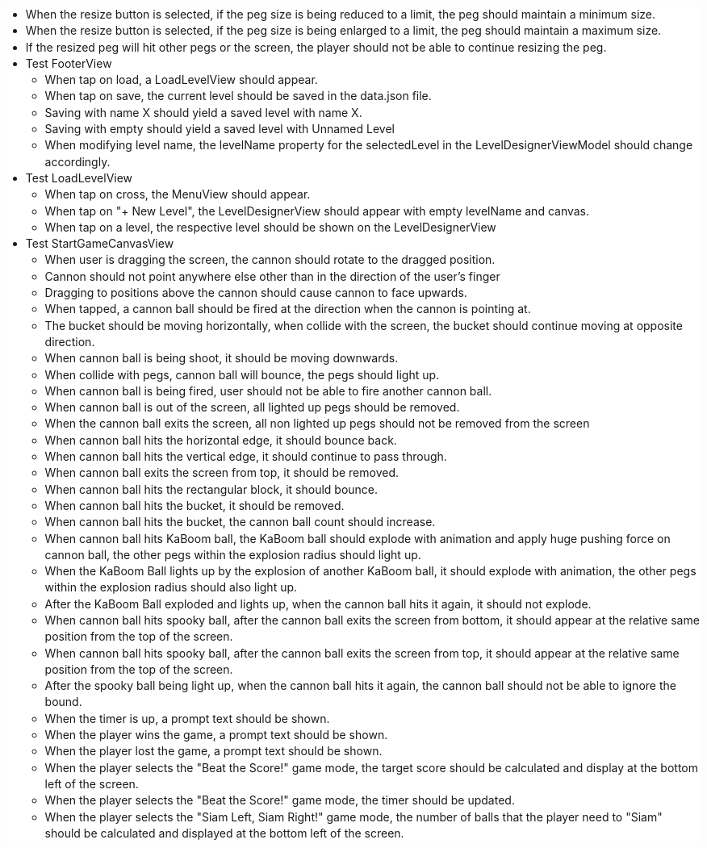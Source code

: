   + When the resize button is selected, if the peg size is being reduced to a limit, the peg should maintain a minimum size.
  + When the resize button is selected, if the peg size is being enlarged to a limit, the peg should maintain a maximum size.
  + If the resized peg will hit other pegs or the screen, the player should not be able to continue resizing the peg.
+ Test FooterView
  + When tap on load, a LoadLevelView should appear.
  + When tap on save, the current level should be saved in the data.json file.
  + Saving with name X should yield a saved level with name X.
  + Saving with empty should yield a saved level with Unnamed Level
  + When modifying level name, the levelName property for the selectedLevel in the LevelDesignerViewModel should change accordingly.
+ Test LoadLevelView
  + When tap on cross, the MenuView should appear.
  + When tap on "+ New Level", the LevelDesignerView should appear with empty levelName and canvas.
  + When tap on a level, the respective level should be shown on the LevelDesignerView
+ Test StartGameCanvasView
  + When user is dragging the screen, the cannon should rotate to the dragged position.
  + Cannon should not point anywhere else other than in the direction of the user’s finger
  + Dragging to positions above the cannon should cause cannon to face upwards.
  + When tapped, a cannon ball should be fired at the direction when the cannon is pointing at.
  + The bucket should be moving horizontally, when collide with the screen, the bucket should continue moving at opposite direction.
  + When cannon ball is being shoot, it should be moving downwards.
  + When collide with pegs, cannon ball will bounce, the pegs should light up.
  + When cannon ball is being fired, user should not be able to fire another cannon ball.
  + When cannon ball is out of the screen, all lighted up pegs should be removed.
  + When the cannon ball exits the screen, all non lighted up pegs should not be removed from the screen
  + When cannon ball hits the horizontal edge, it should bounce back.
  + When cannon ball hits the vertical edge, it should continue to pass through.
  + When cannon ball exits the screen from top, it should be removed.
  + When cannon ball hits the rectangular block, it should bounce.
  + When cannon ball hits the bucket, it should be removed.
  + When cannon ball hits the bucket, the cannon ball count should increase.
  + When cannon ball hits KaBoom ball, the KaBoom ball should explode with animation and apply huge pushing force on cannon ball, the other pegs within the explosion radius should light up.
  + When the KaBoom Ball lights up by the explosion of another KaBoom ball, it should explode with animation, the other pegs within the explosion radius should also light up.
  + After the KaBoom Ball exploded and lights up, when the cannon ball hits it again, it should not explode.
  + When cannon ball hits spooky ball, after the cannon ball exits the screen from bottom, it should appear at the relative same position from the top of the screen.
  + When cannon ball hits spooky ball, after the cannon ball exits the screen from top, it should appear at the relative same position from the top of the screen.
  + After the spooky ball being light up, when the cannon ball hits it again, the cannon ball should not be able to ignore the bound.
  + When the timer is up, a prompt text should be shown.
  + When the player wins the game, a prompt text should be shown.
  + When the player lost the game, a prompt text should be shown.
  + When the player selects the "Beat the Score!" game mode, the target score should be calculated and display at the bottom left of the screen.
  + When the player selects the "Beat the Score!" game mode, the timer should be updated.
  + When the player selects the "Siam Left, Siam Right!" game mode, the number of balls that the player need to "Siam" should be calculated and displayed at the bottom left of the screen.
